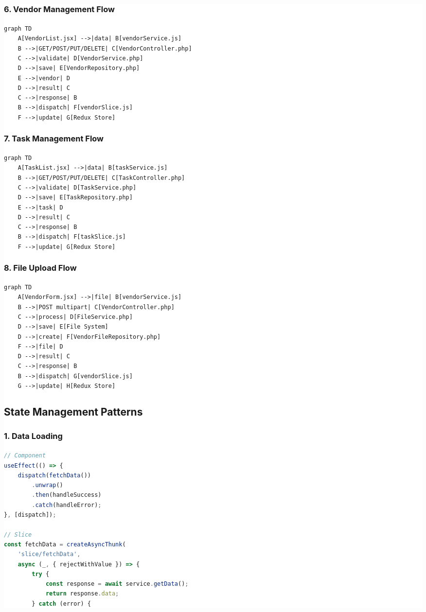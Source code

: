 ### 6. Vendor Management Flow
```mermaid
graph TD
    A[VendorList.jsx] -->|data| B[vendorService.js]
    B -->|GET/POST/PUT/DELETE| C[VendorController.php]
    C -->|validate| D[VendorService.php]
    D -->|save| E[VendorRepository.php]
    E -->|vendor| D
    D -->|result| C
    C -->|response| B
    B -->|dispatch| F[vendorSlice.js]
    F -->|update| G[Redux Store]
```

### 7. Task Management Flow
```mermaid
graph TD
    A[TaskList.jsx] -->|data| B[taskService.js]
    B -->|GET/POST/PUT/DELETE| C[TaskController.php]
    C -->|validate| D[TaskService.php]
    D -->|save| E[TaskRepository.php]
    E -->|task| D
    D -->|result| C
    C -->|response| B
    B -->|dispatch| F[taskSlice.js]
    F -->|update| G[Redux Store]
```

### 8. File Upload Flow
```mermaid
graph TD
    A[VendorForm.jsx] -->|file| B[vendorService.js]
    B -->|POST multipart| C[VendorController.php]
    C -->|process| D[FileService.php]
    D -->|save| E[File System]
    D -->|create| F[VendorFileRepository.php]
    F -->|file| D
    D -->|result| C
    C -->|response| B
    B -->|dispatch| G[vendorSlice.js]
    G -->|update| H[Redux Store]
```

## State Management Patterns

### 1. Data Loading
```javascript
// Component
useEffect(() => {
    dispatch(fetchData())
        .unwrap()
        .then(handleSuccess)
        .catch(handleError);
}, [dispatch]);

// Slice
const fetchData = createAsyncThunk(
    'slice/fetchData',
    async (_, { rejectWithValue }) => {
        try {
            const response = await service.getData();
            return response.data;
        } catch (error) {
```